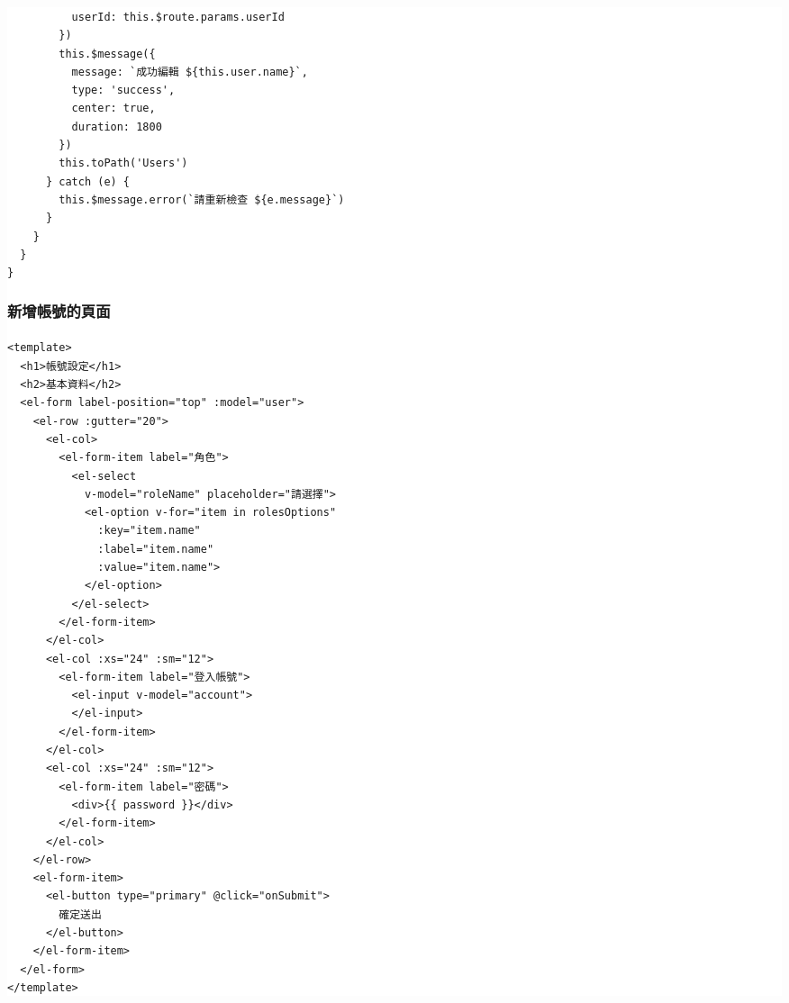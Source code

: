 ```javascript=
          userId: this.$route.params.userId
        })
        this.$message({
          message: `成功編輯 ${this.user.name}`,
          type: 'success',
          center: true,
          duration: 1800
        })
        this.toPath('Users')
      } catch (e) {
        this.$message.error(`請重新檢查 ${e.message}`)
      }
    }
  }
}
```

### 新增帳號的頁面

```xml=
<template>
  <h1>帳號設定</h1>
  <h2>基本資料</h2>
  <el-form label-position="top" :model="user">
    <el-row :gutter="20">
      <el-col>
        <el-form-item label="角色">
          <el-select 
            v-model="roleName" placeholder="請選擇">
            <el-option v-for="item in rolesOptions"
              :key="item.name" 
              :label="item.name" 
              :value="item.name">
            </el-option>
          </el-select>
        </el-form-item>
      </el-col>
      <el-col :xs="24" :sm="12">
        <el-form-item label="登入帳號">
          <el-input v-model="account">
          </el-input>
        </el-form-item>
      </el-col>
      <el-col :xs="24" :sm="12">
        <el-form-item label="密碼">
          <div>{{ password }}</div>
        </el-form-item>
      </el-col>
    </el-row>
    <el-form-item>
      <el-button type="primary" @click="onSubmit">
        確定送出
      </el-button>
    </el-form-item>
  </el-form>
</template>
```
